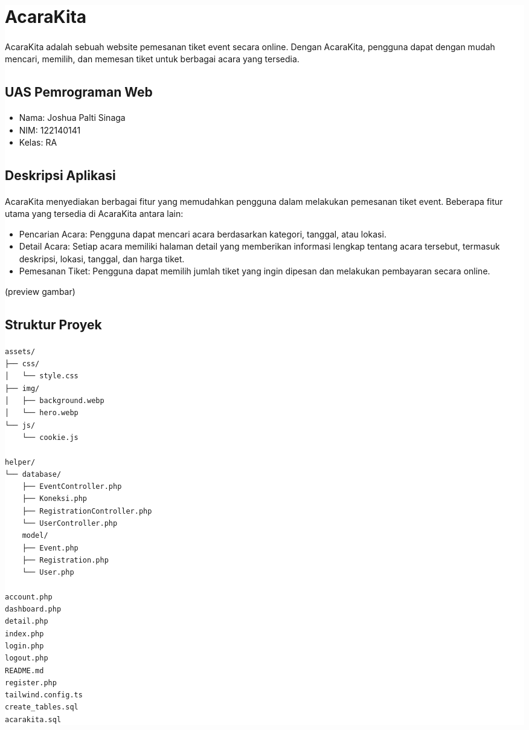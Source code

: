 # AcaraKita

AcaraKita adalah sebuah website pemesanan tiket event secara online. Dengan AcaraKita, pengguna dapat dengan mudah mencari, memilih, dan memesan tiket untuk berbagai acara yang tersedia.

## UAS Pemrograman Web

-   Nama: Joshua Palti Sinaga
-   NIM: 122140141
-   Kelas: RA

## Deskripsi Aplikasi

AcaraKita menyediakan berbagai fitur yang memudahkan pengguna dalam melakukan pemesanan tiket event. Beberapa fitur utama yang tersedia di AcaraKita antara lain:

-   Pencarian Acara: Pengguna dapat mencari acara berdasarkan kategori, tanggal, atau lokasi.
-   Detail Acara: Setiap acara memiliki halaman detail yang memberikan informasi lengkap tentang acara tersebut, termasuk deskripsi, lokasi, tanggal, dan harga tiket.
-   Pemesanan Tiket: Pengguna dapat memilih jumlah tiket yang ingin dipesan dan melakukan pembayaran secara online.

(preview gambar)

## Struktur Proyek

```
assets/
├── css/
│   └── style.css
├── img/
│   ├── background.webp
│   └── hero.webp
└── js/
    └── cookie.js

helper/
└── database/
    ├── EventController.php
    ├── Koneksi.php
    ├── RegistrationController.php
    └── UserController.php
    model/
    ├── Event.php
    ├── Registration.php
    └── User.php

account.php
dashboard.php
detail.php
index.php
login.php
logout.php
README.md
register.php
tailwind.config.ts
create_tables.sql
acarakita.sql
```
